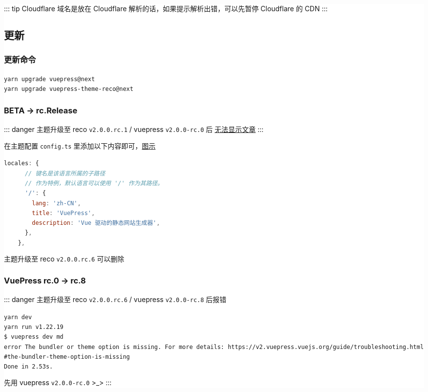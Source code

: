 ::: tip Cloudflare
域名是放在 Cloudflare 解析的话，如果提示解析出错，可以先暂停 Cloudflare 的 CDN
:::

## 更新

### 更新命令
```bash
yarn upgrade vuepress@next
yarn upgrade vuepress-theme-reco@next
```

### BETA -> rc.Release
::: danger
主题升级至 reco `v2.0.0.rc.1` / vuepress `v2.0.0-rc.0` 后 [无法显示文章](https://github.com/vuepress-reco/vuepress-theme-reco/issues/257)
::: 

在主题配置 `config.ts` 里添加以下内容即可，[图示](https://m.nep.me/blog/post/reco-rc1-error.png)
```js
locales: {
      // 键名是该语言所属的子路径
      // 作为特例，默认语言可以使用 '/' 作为其路径。
      '/': {
        lang: 'zh-CN',
        title: 'VuePress',
        description: 'Vue 驱动的静态网站生成器',
      },
    },
```
主题升级至 reco `v2.0.0.rc.6` 可以删除

### VuePress rc.0 -> rc.8
::: danger
主题升级至 reco `v2.0.0.rc.6` / vuepress `v2.0.0-rc.8` 后报错
```
yarn dev
yarn run v1.22.19
$ vuepress dev md
error The bundler or theme option is missing. For more details: https://v2.vuepress.vuejs.org/guide/troubleshooting.html#the-bundler-theme-option-is-missing
Done in 2.53s.
```

先用 vuepress `v2.0.0-rc.0`  >_>
::: 
